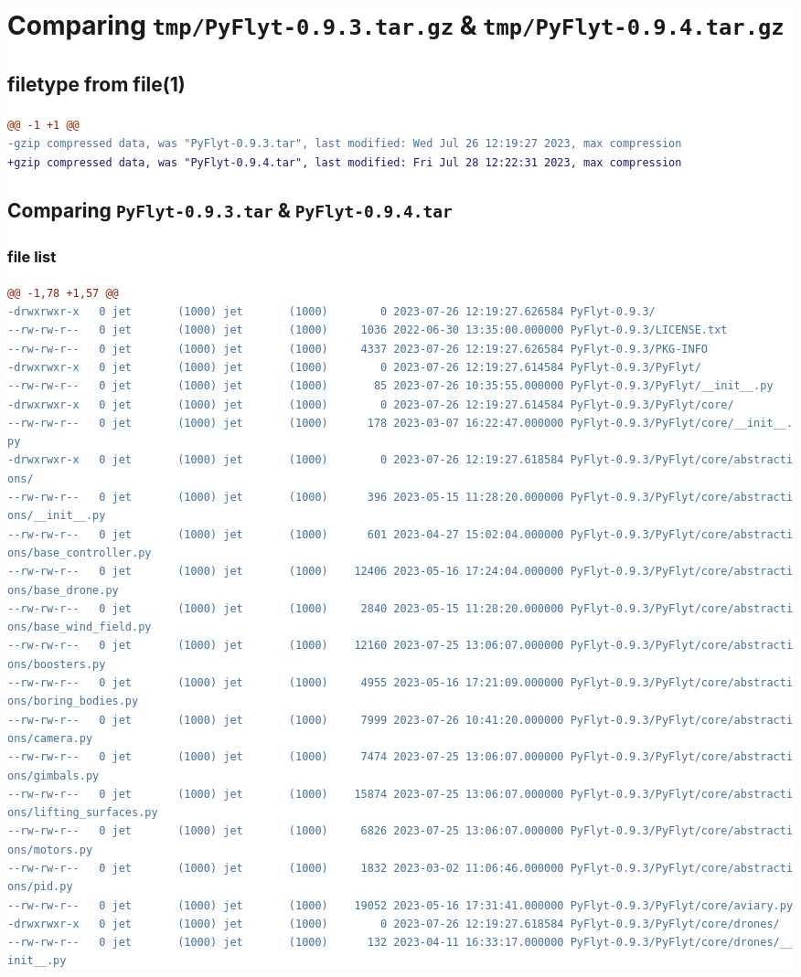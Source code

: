# Comparing `tmp/PyFlyt-0.9.3.tar.gz` & `tmp/PyFlyt-0.9.4.tar.gz`

## filetype from file(1)

```diff
@@ -1 +1 @@
-gzip compressed data, was "PyFlyt-0.9.3.tar", last modified: Wed Jul 26 12:19:27 2023, max compression
+gzip compressed data, was "PyFlyt-0.9.4.tar", last modified: Fri Jul 28 12:22:31 2023, max compression
```

## Comparing `PyFlyt-0.9.3.tar` & `PyFlyt-0.9.4.tar`

### file list

```diff
@@ -1,78 +1,57 @@
-drwxrwxr-x   0 jet       (1000) jet       (1000)        0 2023-07-26 12:19:27.626584 PyFlyt-0.9.3/
--rw-rw-r--   0 jet       (1000) jet       (1000)     1036 2022-06-30 13:35:00.000000 PyFlyt-0.9.3/LICENSE.txt
--rw-rw-r--   0 jet       (1000) jet       (1000)     4337 2023-07-26 12:19:27.626584 PyFlyt-0.9.3/PKG-INFO
-drwxrwxr-x   0 jet       (1000) jet       (1000)        0 2023-07-26 12:19:27.614584 PyFlyt-0.9.3/PyFlyt/
--rw-rw-r--   0 jet       (1000) jet       (1000)       85 2023-07-26 10:35:55.000000 PyFlyt-0.9.3/PyFlyt/__init__.py
-drwxrwxr-x   0 jet       (1000) jet       (1000)        0 2023-07-26 12:19:27.614584 PyFlyt-0.9.3/PyFlyt/core/
--rw-rw-r--   0 jet       (1000) jet       (1000)      178 2023-03-07 16:22:47.000000 PyFlyt-0.9.3/PyFlyt/core/__init__.py
-drwxrwxr-x   0 jet       (1000) jet       (1000)        0 2023-07-26 12:19:27.618584 PyFlyt-0.9.3/PyFlyt/core/abstractions/
--rw-rw-r--   0 jet       (1000) jet       (1000)      396 2023-05-15 11:28:20.000000 PyFlyt-0.9.3/PyFlyt/core/abstractions/__init__.py
--rw-rw-r--   0 jet       (1000) jet       (1000)      601 2023-04-27 15:02:04.000000 PyFlyt-0.9.3/PyFlyt/core/abstractions/base_controller.py
--rw-rw-r--   0 jet       (1000) jet       (1000)    12406 2023-05-16 17:24:04.000000 PyFlyt-0.9.3/PyFlyt/core/abstractions/base_drone.py
--rw-rw-r--   0 jet       (1000) jet       (1000)     2840 2023-05-15 11:28:20.000000 PyFlyt-0.9.3/PyFlyt/core/abstractions/base_wind_field.py
--rw-rw-r--   0 jet       (1000) jet       (1000)    12160 2023-07-25 13:06:07.000000 PyFlyt-0.9.3/PyFlyt/core/abstractions/boosters.py
--rw-rw-r--   0 jet       (1000) jet       (1000)     4955 2023-05-16 17:21:09.000000 PyFlyt-0.9.3/PyFlyt/core/abstractions/boring_bodies.py
--rw-rw-r--   0 jet       (1000) jet       (1000)     7999 2023-07-26 10:41:20.000000 PyFlyt-0.9.3/PyFlyt/core/abstractions/camera.py
--rw-rw-r--   0 jet       (1000) jet       (1000)     7474 2023-07-25 13:06:07.000000 PyFlyt-0.9.3/PyFlyt/core/abstractions/gimbals.py
--rw-rw-r--   0 jet       (1000) jet       (1000)    15874 2023-07-25 13:06:07.000000 PyFlyt-0.9.3/PyFlyt/core/abstractions/lifting_surfaces.py
--rw-rw-r--   0 jet       (1000) jet       (1000)     6826 2023-07-25 13:06:07.000000 PyFlyt-0.9.3/PyFlyt/core/abstractions/motors.py
--rw-rw-r--   0 jet       (1000) jet       (1000)     1832 2023-03-02 11:06:46.000000 PyFlyt-0.9.3/PyFlyt/core/abstractions/pid.py
--rw-rw-r--   0 jet       (1000) jet       (1000)    19052 2023-05-16 17:31:41.000000 PyFlyt-0.9.3/PyFlyt/core/aviary.py
-drwxrwxr-x   0 jet       (1000) jet       (1000)        0 2023-07-26 12:19:27.618584 PyFlyt-0.9.3/PyFlyt/core/drones/
--rw-rw-r--   0 jet       (1000) jet       (1000)      132 2023-04-11 16:33:17.000000 PyFlyt-0.9.3/PyFlyt/core/drones/__init__.py
```